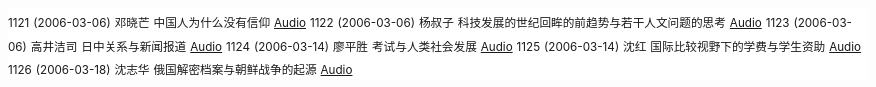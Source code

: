 
<tbody><tr>
    <td><sub>1121</sub></td>
    <td><sub>(2006-03-06)</sub></td>
    <td><sub>邓晓芒</sub></td>
    <td><sub>中国人为什么没有信仰</sub></td>
    <td><sub><a href="https://youtu.be/HKuXcauUz48">Audio</a></sub></td>
    <td><sub></sub></td>
    <td><sub></sub></td>
</tr></tbody>


<tbody><tr>
    <td><sub>1122</sub></td>
    <td><sub>(2006-03-06)</sub></td>
    <td><sub>杨叔子</sub></td>
    <td><sub>科技发展的世纪回眸的前趋势与若干人文问题的思考</sub></td>
    <td><sub><a href="https://youtu.be/dtfn5a8erM4">Audio</a></sub></td>
    <td><sub></sub></td>
    <td><sub></sub></td>
</tr></tbody>


<tbody><tr>
    <td><sub>1123</sub></td>
    <td><sub>(2006-03-06)</sub></td>
    <td><sub>高井洁司</sub></td>
    <td><sub>日中关系与新闻报道</sub></td>
    <td><sub><a href="https://youtu.be/DQy05YIWTXI">Audio</a></sub></td>
    <td><sub></sub></td>
    <td><sub></sub></td>
</tr></tbody>

<tbody><tr>
    <td><sub>1124</sub></td>
    <td><sub>(2006-03-14)</sub></td>
    <td><sub>廖平胜</sub></td>
    <td><sub>考试与人类社会发展</sub></td>
    <td><sub><a href="https://youtu.be/F44YXzBVfGI">Audio</a></sub></td>
    <td><sub></sub></td>
    <td><sub></sub></td>
</tr></tbody>


<tbody><tr>
    <td><sub>1125</sub></td>
    <td><sub>(2006-03-14)</sub></td>
    <td><sub>沈红</sub></td>
    <td><sub>国际比较视野下的学费与学生资助</sub></td>
    <td><sub><a href="https://youtu.be/bcRQlun8BOk">Audio</a></sub></td>
    <td><sub></sub></td>
    <td><sub></sub></td>
</tr></tbody>


<tbody><tr>
    <td><sub>1126</sub></td>
    <td><sub>(2006-03-18)</sub></td>
    <td><sub>沈志华</sub></td>
    <td><sub>俄国解密档案与朝鲜战争的起源</sub></td>
    <td><sub><a href="https://youtu.be/Q8gSTNBfPE4">Audio</a></sub></td>
    <td><sub></sub></td>
    <td><sub></sub></td>
</tr></tbody>
